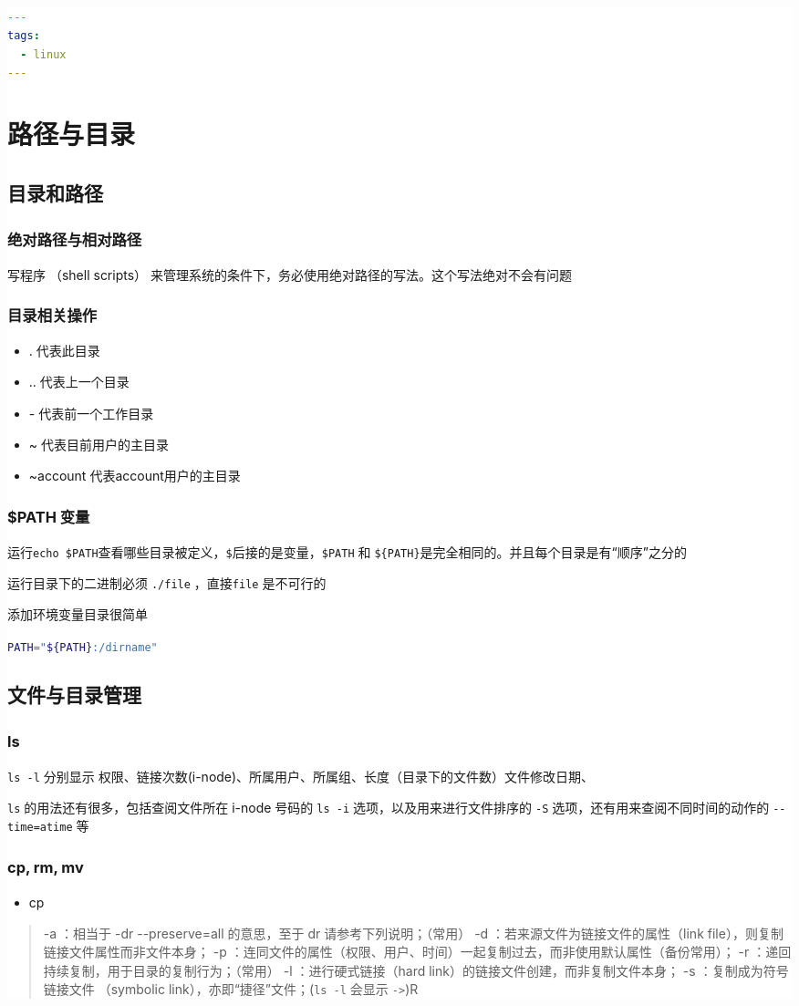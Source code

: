 ```yaml
---
tags:
  - linux
---
```

# 路径与目录

## 目录和路径

### 绝对路径与相对路径

写程序 （shell scripts） 来管理系统的条件下，务必使用绝对路径的写法。这个写法绝对不会有问题

### 目录相关操作

- . 代表此目录

- .. 代表上一个目录

- \- 代表前一个工作目录

- ~ 代表目前用户的主目录

- ~account 代表account用户的主目录

### $PATH 变量

运行`echo $PATH`查看哪些目录被定义，`$`后接的是变量，`$PATH` 和 `${PATH}`是完全相同的。并且每个目录是有“顺序”之分的

运行目录下的二进制必须 `./file` ，直接`file` 是不可行的

添加环境变量目录很简单

```bash
PATH="${PATH}:/dirname"
```

## 文件与目录管理

### ls

`ls -l` 分别显示 权限、链接次数(i-node)、所属用户、所属组、长度（目录下的文件数）文件修改日期、

`ls` 的用法还有很多，包括查阅文件所在 i-node 号码的 `ls -i` 选项，以及用来进行文件排序的 `-S` 选项，还有用来查阅不同时间的动作的 `--time=atime` 等

### cp, rm, mv

- cp

> -a ：相当于 -dr --preserve=all 的意思，至于 dr 请参考下列说明；（常用）
> -d ：若来源文件为链接文件的属性（link file），则复制链接文件属性而非文件本身；
> -p  ：连同文件的属性（权限、用户、时间）一起复制过去，而非使用默认属性（备份常用）；
> -r  ：递回持续复制，用于目录的复制行为；（常用）
> -l  ：进行硬式链接（hard link）的链接文件创建，而非复制文件本身；
> -s  ：复制成为符号链接文件 （symbolic link），亦即“捷径”文件；(`ls -l` 会显示 `->`)R
